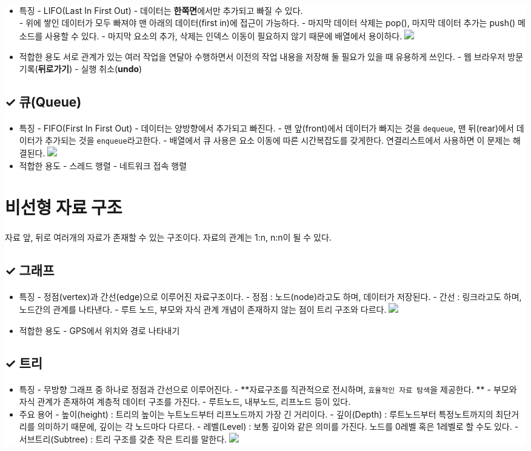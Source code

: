 - 특징
  \- LIFO(Last In First Out)
  \- 데이터는 **한쪽면**에서만 추가되고 빠질 수 있다.  
  \- 위에 쌓인 데이터가 모두 빠져야 맨 아래의 데이터(first in)에 접근이 가능하다.
  \- 마지막 데이터 삭제는 pop(), 마지막 데이터 추가는 push() 메소드를 사용할 수 있다.
  \- 마지막 요소의 추가, 삭제는 인덱스 이동이 필요하지 않기 때문에 배열에서 용이하다.
  ![](https://velog.velcdn.com/images/on002way/post/0a051ae5-90fe-4ee1-9d76-008466ce538a/image.png)

- 적합한 용도
  서로 관계가 있는 여러 작업을 연달아 수행하면서 이전의 작업 내용을 저장해 둘 필요가 있을 때 유용하게 쓰인다.
  \- 웹 브라우저 방문 기록(**뒤로가기**)
  \- 실행 취소(**undo**)

## ✓ 큐(Queue)

- 특징
  \- FIFO(First In First Out)
  \- 데이터는 양방향에서 추가되고 빠진다.
  \- 맨 앞(front)에서 데이터가 빠지는 것을 `dequeue`, 맨 뒤(rear)에서 데이터가 추가되는 것을 `enqueue`라고한다.
  \- 배열에서 큐 사용은 요소 이동에 따른 시간복잡도를 갖게한다. 연결리스트에서 사용하면 이 문제는 해결된다.
  ![](https://velog.velcdn.com/images/on002way/post/5f2e0865-b1fd-4700-bee3-62a34774b8f9/image.png)
- 적합한 용도
  \- 스레드 행렬
  \- 네트워크 접속 행렬

# 비선형 자료 구조

자료 앞, 뒤로 여러개의 자료가 존재할 수 있는 구조이다. 자료의 관계는 1:n, n:n이 될 수 있다.

## ✓ 그래프

- 특징
  \- 정점(vertex)과 간선(edge)으로 이루어진 자료구조이다.
  \- 정점 : 노드(node)라고도 하며, 데이터가 저장된다.
  \- 간선 : 링크라고도 하며, 노드간의 관계를 나타낸다.
  \- 루트 노드, 부모와 자식 관계 개념이 존재하지 않는 점이 트리 구조와 다르다.
  ![](https://velog.velcdn.com/images/on002way/post/51cb7957-983e-45aa-85d8-b07d4c0d7327/image.png)

- 적합한 용도
  \- GPS에서 위치와 경로 나타내기

## ✓ 트리

- 특징
  \- 무방향 그래프 중 하나로 정점과 간선으로 이루어진다.
  \- **자료구조를 직관적으로 전시하며, `효율적인 자료 탐색`을 제공한다. **
  \- 부모와 자식 관계가 존재하여 계층적 데이터 구조를 가진다.
  \- 루트노드, 내부노드, 리프노드 등이 있다.
- 주요 용어
  \- 높이(height) : 트리의 높이는 누트노드부터 리프노드까지 가장 긴 거리이다.
  \- 깊이(Depth) : 루트노드부터 특정노트까지의 최단거리를 의미하기 때문에, 깊이는 각 노드마다 다르다.
  \- 레벨(Level) : 보통 깊이와 같은 의미를 가진다. 노드를 0레벨 혹은 1레벨로 할 수도 있다.
  \- 서브트리(Subtree) : 트리 구조를 갖춘 작은 트리를 말한다.
  ![](https://velog.velcdn.com/images/on002way/post/895b786b-3705-456d-af3b-f83dce90bcab/image.png)
